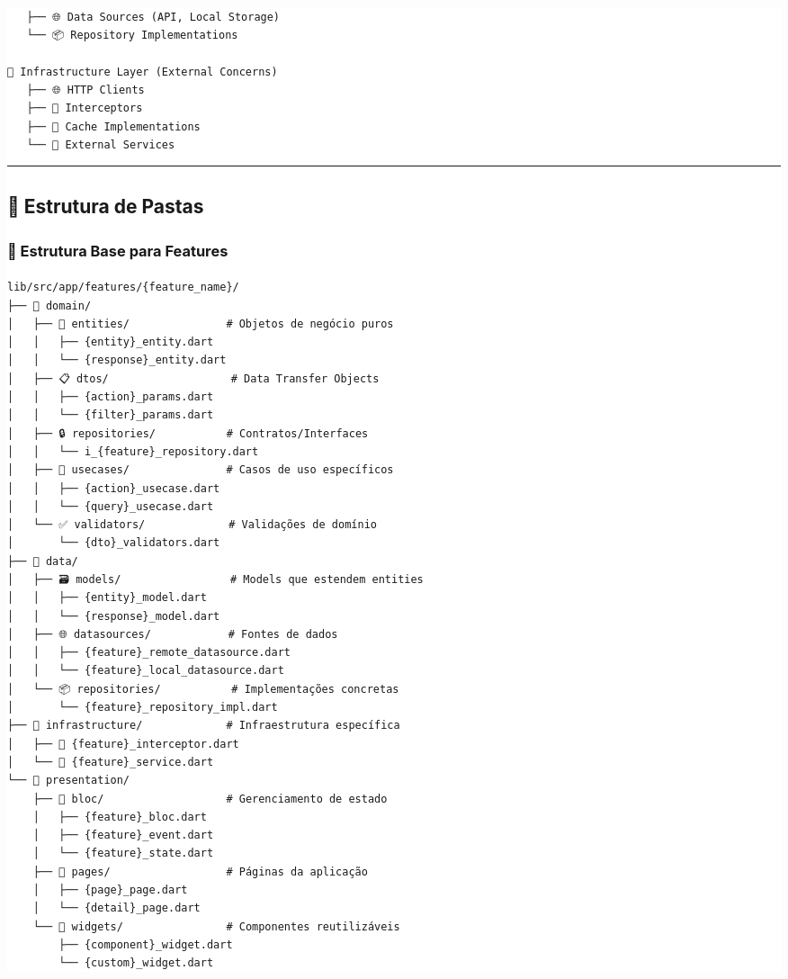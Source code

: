 ```
   ├── 🌐 Data Sources (API, Local Storage)
   └── 📦 Repository Implementations

🔧 Infrastructure Layer (External Concerns)
   ├── 🌐 HTTP Clients
   ├── 🔄 Interceptors
   ├── 💾 Cache Implementations
   └── 🔧 External Services
```

---

## 📁 Estrutura de Pastas

### 🎯 Estrutura Base para Features

```
lib/src/app/features/{feature_name}/
├── 🧠 domain/
│   ├── 🏢 entities/               # Objetos de negócio puros
│   │   ├── {entity}_entity.dart
│   │   └── {response}_entity.dart
│   ├── 📋 dtos/                   # Data Transfer Objects
│   │   ├── {action}_params.dart
│   │   └── {filter}_params.dart
│   ├── 🔒 repositories/           # Contratos/Interfaces
│   │   └── i_{feature}_repository.dart
│   ├── 🎯 usecases/               # Casos de uso específicos
│   │   ├── {action}_usecase.dart
│   │   └── {query}_usecase.dart
│   └── ✅ validators/             # Validações de domínio
│       └── {dto}_validators.dart
├── 💾 data/
│   ├── 🗃️ models/                 # Models que estendem entities
│   │   ├── {entity}_model.dart
│   │   └── {response}_model.dart
│   ├── 🌐 datasources/            # Fontes de dados
│   │   ├── {feature}_remote_datasource.dart
│   │   └── {feature}_local_datasource.dart
│   └── 📦 repositories/           # Implementações concretas
│       └── {feature}_repository_impl.dart
├── 🔧 infrastructure/             # Infraestrutura específica
│   ├── 🔄 {feature}_interceptor.dart
│   └── 🔧 {feature}_service.dart
└── 📱 presentation/
    ├── 🔄 bloc/                   # Gerenciamento de estado
    │   ├── {feature}_bloc.dart
    │   ├── {feature}_event.dart
    │   └── {feature}_state.dart
    ├── 🎨 pages/                  # Páginas da aplicação
    │   ├── {page}_page.dart
    │   └── {detail}_page.dart
    └── 🧩 widgets/                # Componentes reutilizáveis
        ├── {component}_widget.dart
        └── {custom}_widget.dart
```
